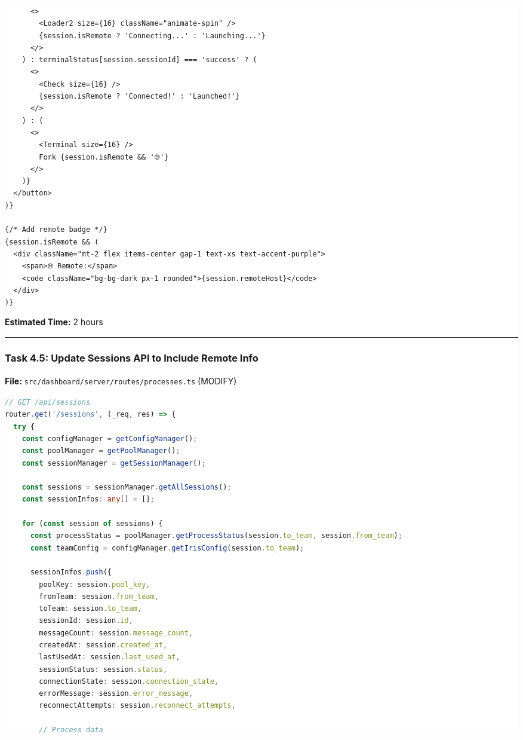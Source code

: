 ```tsx
      <>
        <Loader2 size={16} className="animate-spin" />
        {session.isRemote ? 'Connecting...' : 'Launching...'}
      </>
    ) : terminalStatus[session.sessionId] === 'success' ? (
      <>
        <Check size={16} />
        {session.isRemote ? 'Connected!' : 'Launched!'}
      </>
    ) : (
      <>
        <Terminal size={16} />
        Fork {session.isRemote && '🌐'}
      </>
    )}
  </button>
)}

{/* Add remote badge */}
{session.isRemote && (
  <div className="mt-2 flex items-center gap-1 text-xs text-accent-purple">
    <span>🌐 Remote:</span>
    <code className="bg-bg-dark px-1 rounded">{session.remoteHost}</code>
  </div>
)}
```

**Estimated Time:** 2 hours

---

### Task 4.5: Update Sessions API to Include Remote Info

**File:** `src/dashboard/server/routes/processes.ts` (MODIFY)

```typescript
// GET /api/sessions
router.get('/sessions', (_req, res) => {
  try {
    const configManager = getConfigManager();
    const poolManager = getPoolManager();
    const sessionManager = getSessionManager();

    const sessions = sessionManager.getAllSessions();
    const sessionInfos: any[] = [];

    for (const session of sessions) {
      const processStatus = poolManager.getProcessStatus(session.to_team, session.from_team);
      const teamConfig = configManager.getIrisConfig(session.to_team);

      sessionInfos.push({
        poolKey: session.pool_key,
        fromTeam: session.from_team,
        toTeam: session.to_team,
        sessionId: session.id,
        messageCount: session.message_count,
        createdAt: session.created_at,
        lastUsedAt: session.last_used_at,
        sessionStatus: session.status,
        connectionState: session.connection_state,
        errorMessage: session.error_message,
        reconnectAttempts: session.reconnect_attempts,

        // Process data
```